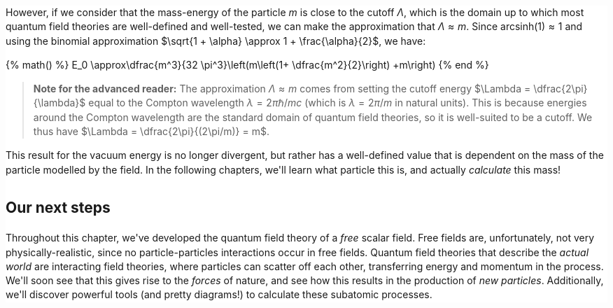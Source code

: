 However, if we consider that the mass-energy of the particle $m$ is close to the cutoff $\Lambda$, which is the domain up to which most quantum field theories are well-defined and well-tested, we can make the approximation that $\Lambda \approx m$. Since $\text{arcsinh}(1) \approx 1$ and using the binomial approximation $\sqrt{1 + \alpha} \approx 1 + \frac{\alpha}{2}$, we have:

{% math() %}
E_0 \approx\dfrac{m^3}{32 \pi^3}\left(m\left(1+ \dfrac{m^2}{2}\right) +m\right)
{% end %}

> **Note for the advanced reader:** The approximation $\Lambda \approx m$ comes from setting the cutoff energy $\Lambda = \dfrac{2\pi}{\lambda}$ equal to the Compton wavelength $\lambda = 2\pi \hbar/mc$ (which is $\lambda = 2\pi/m$ in natural units). This is because energies around the Compton wavelength are the standard domain of quantum field theories, so it is well-suited to be a cutoff. We thus have $\Lambda = \dfrac{2\pi}{(2\pi/m)} = m$.

This result for the vacuum energy is no longer divergent, but rather has a well-defined value that is dependent on the mass of the particle modelled by the field. In the following chapters, we'll learn what particle this is, and actually _calculate_ this mass!

## Our next steps

Throughout this chapter, we've developed the quantum field theory of a _free_ scalar field. Free fields are, unfortunately, not very physically-realistic, since no particle-particles interactions occur in free fields. Quantum field theories that describe the _actual world_ are interacting field theories, where particles can scatter off each other, transferring energy and momentum in the process. We'll soon see that this gives rise to the _forces_ of nature, and see how this results in the production of _new particles_. Additionally, we'll discover powerful tools (and pretty diagrams!) to calculate these subatomic processes.
